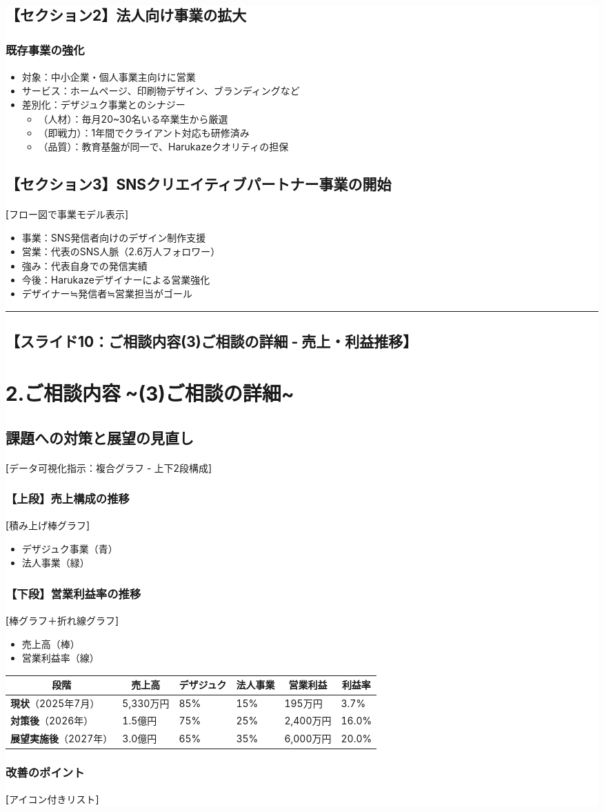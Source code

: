 ## 【セクション2】法人向け事業の拡大
### 既存事業の強化
- 対象：中小企業・個人事業主向けに営業
- サービス：ホームページ、印刷物デザイン、ブランディングなど
- 差別化：デザジュク事業とのシナジー
  - （人材）：毎月20~30名いる卒業生から厳選
  - （即戦力）：1年間でクライアント対応も研修済み
  - （品質）：教育基盤が同一で、Harukazeクオリティの担保

## 【セクション3】SNSクリエイティブパートナー事業の開始
[フロー図で事業モデル表示]
- 事業：SNS発信者向けのデザイン制作支援
- 営業：代表のSNS人脈（2.6万人フォロワー）
- 強み：代表自身での発信実績
- 今後：Harukazeデザイナーによる営業強化
- デザイナー≒発信者≒営業担当がゴール

---

## 【スライド10：ご相談内容(3)ご相談の詳細 - 売上・利益推移】
# 2.ご相談内容 ~(3)ご相談の詳細~

## 課題への対策と展望の見直し

[データ可視化指示：複合グラフ - 上下2段構成]

### 【上段】売上構成の推移
[積み上げ棒グラフ]
- デザジュク事業（青）
- 法人事業（緑）

### 【下段】営業利益率の推移
[棒グラフ＋折れ線グラフ]
- 売上高（棒）
- 営業利益率（線）

| 段階 | 売上高 | デザジュク | 法人事業 | 営業利益 | 利益率 |
|------|--------|-----------|----------|----------|--------|
| **現状**（2025年7月） | 5,330万円 | 85% | 15% | 195万円 | 3.7% |
| **対策後**（2026年） | 1.5億円 | 75% | 25% | 2,400万円 | 16.0% |
| **展望実施後**（2027年） | 3.0億円 | 65% | 35% | 6,000万円 | 20.0% |

### 改善のポイント
[アイコン付きリスト]
